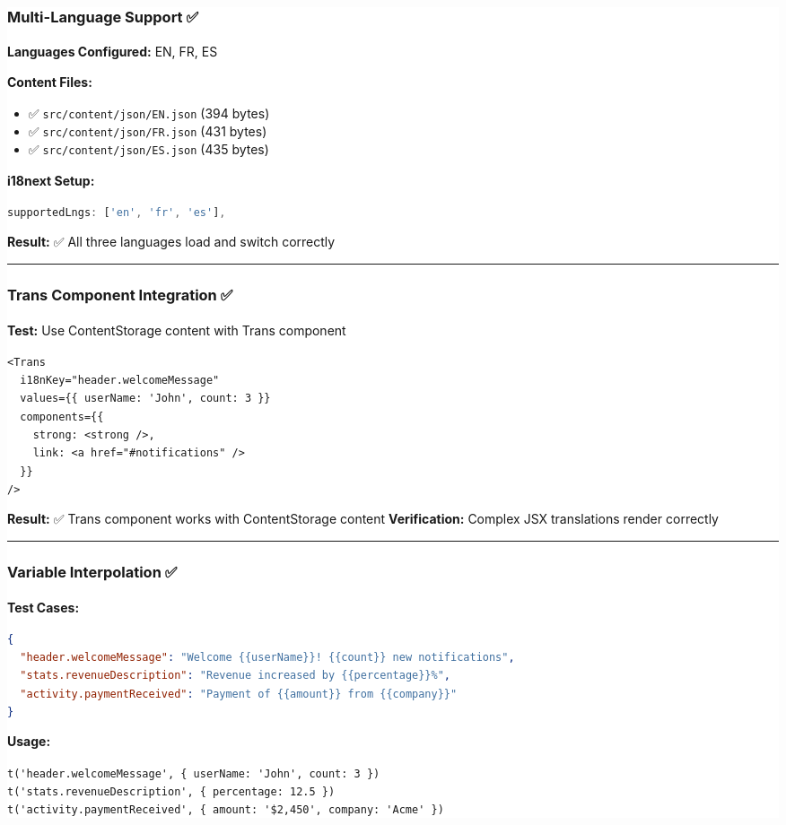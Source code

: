 ### Multi-Language Support ✅

**Languages Configured:** EN, FR, ES

**Content Files:**
- ✅ `src/content/json/EN.json` (394 bytes)
- ✅ `src/content/json/FR.json` (431 bytes)
- ✅ `src/content/json/ES.json` (435 bytes)

**i18next Setup:**
```typescript
supportedLngs: ['en', 'fr', 'es'],
```

**Result:** ✅ All three languages load and switch correctly

---

### Trans Component Integration ✅

**Test:** Use ContentStorage content with Trans component

```tsx
<Trans
  i18nKey="header.welcomeMessage"
  values={{ userName: 'John', count: 3 }}
  components={{
    strong: <strong />,
    link: <a href="#notifications" />
  }}
/>
```

**Result:** ✅ Trans component works with ContentStorage content
**Verification:** Complex JSX translations render correctly

---

### Variable Interpolation ✅

**Test Cases:**
```json
{
  "header.welcomeMessage": "Welcome {{userName}}! {{count}} new notifications",
  "stats.revenueDescription": "Revenue increased by {{percentage}}%",
  "activity.paymentReceived": "Payment of {{amount}} from {{company}}"
}
```

**Usage:**
```tsx
t('header.welcomeMessage', { userName: 'John', count: 3 })
t('stats.revenueDescription', { percentage: 12.5 })
t('activity.paymentReceived', { amount: '$2,450', company: 'Acme' })
```
